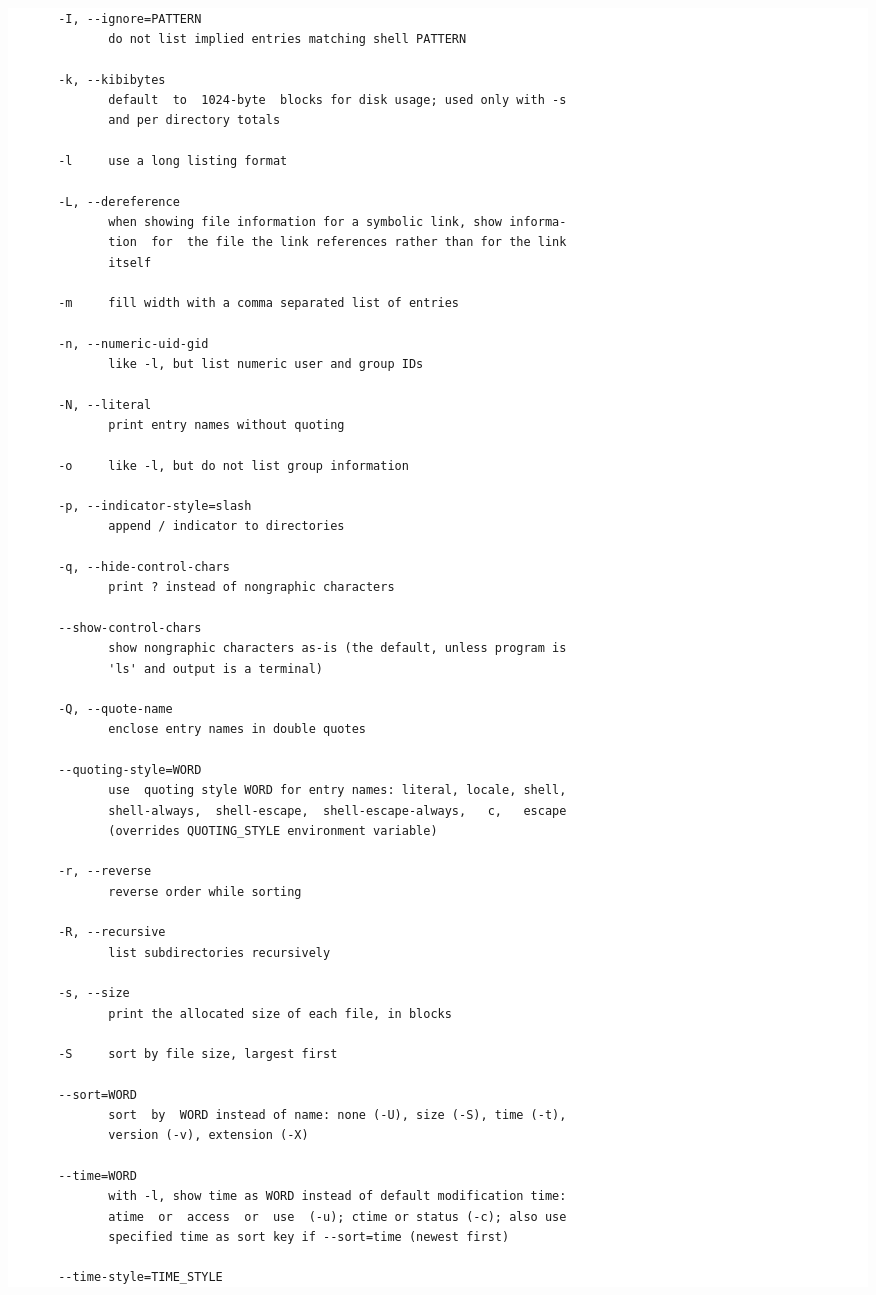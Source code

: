```
       -I, --ignore=PATTERN
              do not list implied entries matching shell PATTERN

       -k, --kibibytes
              default  to  1024-byte  blocks for disk usage; used only with -s
              and per directory totals

       -l     use a long listing format

       -L, --dereference
              when showing file information for a symbolic link, show informa‐
              tion  for  the file the link references rather than for the link
              itself

       -m     fill width with a comma separated list of entries

       -n, --numeric-uid-gid
              like -l, but list numeric user and group IDs

       -N, --literal
              print entry names without quoting

       -o     like -l, but do not list group information

       -p, --indicator-style=slash
              append / indicator to directories

       -q, --hide-control-chars
              print ? instead of nongraphic characters

       --show-control-chars
              show nongraphic characters as-is (the default, unless program is
              'ls' and output is a terminal)

       -Q, --quote-name
              enclose entry names in double quotes

       --quoting-style=WORD
              use  quoting style WORD for entry names: literal, locale, shell,
              shell-always,  shell-escape,  shell-escape-always,   c,   escape
              (overrides QUOTING_STYLE environment variable)

       -r, --reverse
              reverse order while sorting

       -R, --recursive
              list subdirectories recursively

       -s, --size
              print the allocated size of each file, in blocks

       -S     sort by file size, largest first

       --sort=WORD
              sort  by  WORD instead of name: none (-U), size (-S), time (-t),
              version (-v), extension (-X)

       --time=WORD
              with -l, show time as WORD instead of default modification time:
              atime  or  access  or  use  (-u); ctime or status (-c); also use
              specified time as sort key if --sort=time (newest first)

       --time-style=TIME_STYLE
```
